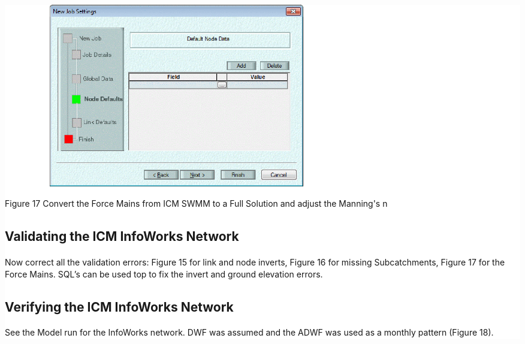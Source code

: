 <img src="./media/image17.png" style="width:5.96558in;height:3.15294in" alt="Table Description automatically generated" />

Figure 17 Convert the Force Mains from ICM SWMM to a Full Solution and adjust the Manning's n

## Validating the ICM InfoWorks Network

Now correct all the validation errors: Figure 15 for link and node inverts, Figure 16 for missing Subcatchments, Figure 17 for the Force Mains. SQL’s can be used top to fix the invert and ground elevation errors.

## Verifying the ICM InfoWorks Network

See the Model run for the InfoWorks network. DWF was assumed and the ADWF was used as a monthly pattern (Figure 18).
